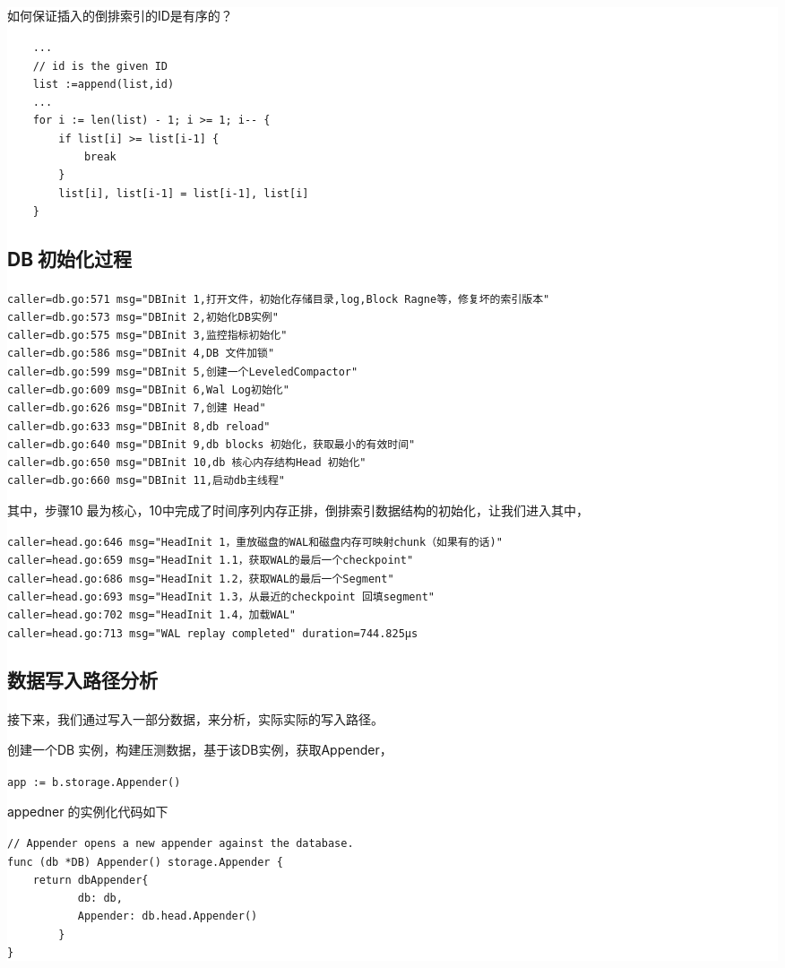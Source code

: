 如何保证插入的倒排索引的ID是有序的？

```
    ...
    // id is the given ID
    list :=append(list,id)
    ...
	for i := len(list) - 1; i >= 1; i-- {
		if list[i] >= list[i-1] {
			break
		}
		list[i], list[i-1] = list[i-1], list[i]
	}

```

## DB 初始化过程

```
caller=db.go:571 msg="DBInit 1,打开文件，初始化存储目录,log,Block Ragne等，修复坏的索引版本"
caller=db.go:573 msg="DBInit 2,初始化DB实例"
caller=db.go:575 msg="DBInit 3,监控指标初始化"
caller=db.go:586 msg="DBInit 4,DB 文件加锁"
caller=db.go:599 msg="DBInit 5,创建一个LeveledCompactor"
caller=db.go:609 msg="DBInit 6,Wal Log初始化"
caller=db.go:626 msg="DBInit 7,创建 Head"
caller=db.go:633 msg="DBInit 8,db reload"
caller=db.go:640 msg="DBInit 9,db blocks 初始化，获取最小的有效时间"
caller=db.go:650 msg="DBInit 10,db 核心内存结构Head 初始化"
caller=db.go:660 msg="DBInit 11,启动db主线程"
```
其中，步骤10 最为核心，10中完成了时间序列内存正排，倒排索引数据结构的初始化，让我们进入其中，

```
caller=head.go:646 msg="HeadInit 1，重放磁盘的WAL和磁盘内存可映射chunk（如果有的话)"
caller=head.go:659 msg="HeadInit 1.1，获取WAL的最后一个checkpoint"
caller=head.go:686 msg="HeadInit 1.2，获取WAL的最后一个Segment"
caller=head.go:693 msg="HeadInit 1.3，从最近的checkpoint 回填segment"
caller=head.go:702 msg="HeadInit 1.4，加载WAL"
caller=head.go:713 msg="WAL replay completed" duration=744.825µs

```

## 数据写入路径分析

接下来，我们通过写入一部分数据，来分析，实际实际的写入路径。

创建一个DB 实例，构建压测数据，基于该DB实例，获取Appender，

    app := b.storage.Appender()

appedner 的实例化代码如下

```
// Appender opens a new appender against the database.
func (db *DB) Appender() storage.Appender {
	return dbAppender{
		   db: db, 
		   Appender: db.head.Appender() 
		}
}

```
